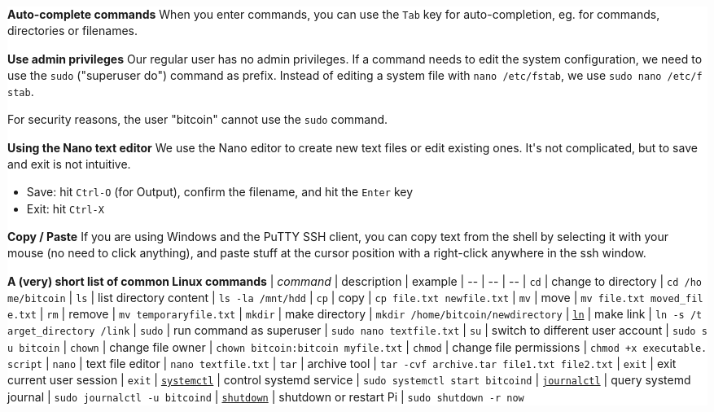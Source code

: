 **Auto-complete commands**
When you enter commands, you can use the `Tab` key for auto-completion, eg. for commands, directories or filenames.

**Use admin privileges**
Our regular user has no admin privileges. If a command needs to edit the system configuration, we need to use the `sudo` ("superuser do") command as prefix. Instead of editing a system file with `nano /etc/fstab`, we use `sudo nano /etc/fstab`. 

For security reasons, the user "bitcoin" cannot use the `sudo` command.

**Using the Nano text editor**
We use the Nano editor to create new text files or edit existing ones. It's not complicated, but to save and exit is not intuitive. 
* Save: hit `Ctrl-O` (for Output), confirm the filename, and hit the `Enter` key
* Exit: hit `Ctrl-X`

**Copy / Paste**
If you are using Windows and the PuTTY SSH client, you can copy text from the shell by selecting it with your mouse (no need to click anything), and paste stuff at the cursor position with a right-click anywhere in the ssh window.

**A (very) short list of common Linux commands**
| *command* | description | example
| -- | -- | -- 
| `cd` | change to directory | `cd /home/bitcoin`
| `ls` | list directory content | `ls -la /mnt/hdd`
| `cp` | copy | `cp file.txt newfile.txt`
| `mv` | move | `mv file.txt moved_file.txt`
| `rm` | remove | `mv temporaryfile.txt`
| `mkdir` | make directory | `mkdir /home/bitcoin/newdirectory`
| [`ln`](http://man7.org/linux/man-pages/man1/ln.1.html) | make link | `ln -s /target_directory /link`
| `sudo` | run command as superuser | `sudo nano textfile.txt`
| `su` | switch to different user account | `sudo su bitcoin`
| `chown` | change file owner  | `chown bitcoin:bitcoin myfile.txt`
| `chmod` | change file permissions | `chmod +x executable.script`
| `nano` | text file editor | `nano textfile.txt`
| `tar` | archive tool | `tar -cvf archive.tar file1.txt file2.txt`
| `exit` | exit current user session | `exit`
| [`systemctl`](http://manpages.ubuntu.com/manpages/xenial/man1/systemctl.1.html) | control systemd service | `sudo systemctl start bitcoind`
| [`journalctl`](http://www.ict.griffith.edu.au/teaching/3420ICT/cgi-bin/man.cgi?journalctl) | query systemd journal | `sudo journalctl -u bitcoind`
| [`shutdown`](http://www.manpages.info/linux/shutdown.8.html) | shutdown or restart Pi | `sudo shutdown -r now`
